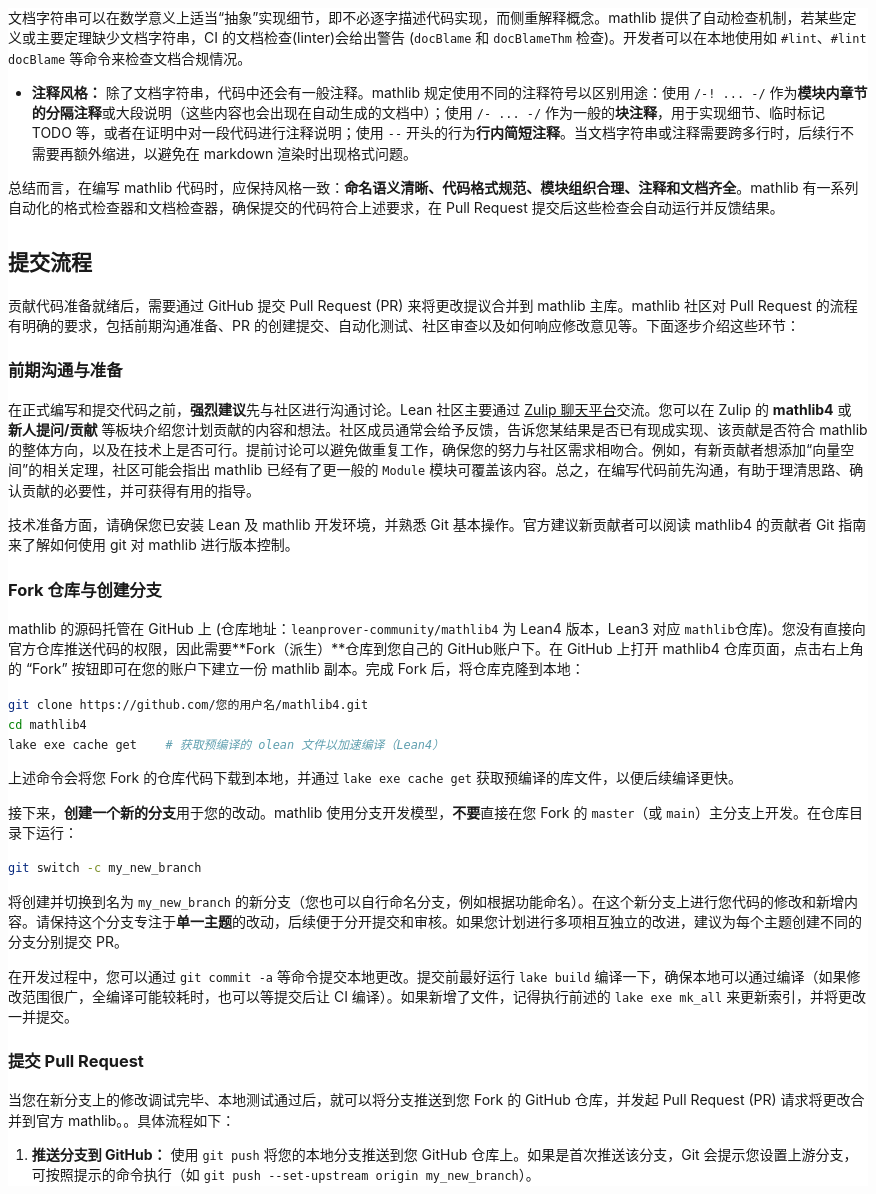   文档字符串可以在数学意义上适当“抽象”实现细节，即不必逐字描述代码实现，而侧重解释概念。mathlib 提供了自动检查机制，若某些定义或主要定理缺少文档字符串，CI 的文档检查(linter)会给出警告 (`docBlame` 和 `docBlameThm` 检查)。开发者可以在本地使用如 `#lint`、`#lint docBlame` 等命令来检查文档合规情况。

* **注释风格：** 除了文档字符串，代码中还会有一般注释。mathlib 规定使用不同的注释符号以区别用途：使用 `/-! ... -/` 作为**模块内章节的分隔注释**或大段说明（这些内容也会出现在自动生成的文档中）；使用 `/- ... -/` 作为一般的**块注释**，用于实现细节、临时标记 TODO 等，或者在证明中对一段代码进行注释说明；使用 `--` 开头的行为**行内简短注释**。当文档字符串或注释需要跨多行时，后续行不需要再额外缩进，以避免在 markdown 渲染时出现格式问题。

总结而言，在编写 mathlib 代码时，应保持风格一致：**命名语义清晰、代码格式规范、模块组织合理、注释和文档齐全**。mathlib 有一系列自动化的格式检查器和文档检查器，确保提交的代码符合上述要求，在 Pull Request 提交后这些检查会自动运行并反馈结果。

## 提交流程

贡献代码准备就绪后，需要通过 GitHub 提交 Pull Request (PR) 来将更改提议合并到 mathlib 主库。mathlib 社区对 Pull Request 的流程有明确的要求，包括前期沟通准备、PR 的创建提交、自动化测试、社区审查以及如何响应修改意见等。下面逐步介绍这些环节：

### 前期沟通与准备

在正式编写和提交代码之前，**强烈建议**先与社区进行沟通讨论。Lean 社区主要通过 [Zulip 聊天平台](https://leanprover.zulipchat.com)交流。您可以在 Zulip 的 **mathlib4** 或 **新人提问/贡献** 等板块介绍您计划贡献的内容和想法。社区成员通常会给予反馈，告诉您某结果是否已有现成实现、该贡献是否符合 mathlib 的整体方向，以及在技术上是否可行。提前讨论可以避免做重复工作，确保您的努力与社区需求相吻合。例如，有新贡献者想添加“向量空间”的相关定理，社区可能会指出 mathlib 已经有了更一般的 `Module` 模块可覆盖该内容。总之，在编写代码前先沟通，有助于理清思路、确认贡献的必要性，并可获得有用的指导。

技术准备方面，请确保您已安装 Lean 及 mathlib 开发环境，并熟悉 Git 基本操作。官方建议新贡献者可以阅读 mathlib4 的贡献者 Git 指南来了解如何使用 git 对 mathlib 进行版本控制。

### Fork 仓库与创建分支

mathlib 的源码托管在 GitHub 上 (仓库地址：`leanprover-community/mathlib4` 为 Lean4 版本，Lean3 对应 `mathlib`仓库)。您没有直接向官方仓库推送代码的权限，因此需要\*\*Fork（派生）\*\*仓库到您自己的 GitHub账户下。在 GitHub 上打开 mathlib4 仓库页面，点击右上角的 “Fork” 按钮即可在您的账户下建立一份 mathlib 副本。完成 Fork 后，将仓库克隆到本地：

```bash
git clone https://github.com/您的用户名/mathlib4.git
cd mathlib4
lake exe cache get    # 获取预编译的 olean 文件以加速编译（Lean4）
```

上述命令会将您 Fork 的仓库代码下载到本地，并通过 `lake exe cache get` 获取预编译的库文件，以便后续编译更快。

接下来，**创建一个新的分支**用于您的改动。mathlib 使用分支开发模型，**不要**直接在您 Fork 的 `master`（或 `main`）主分支上开发。在仓库目录下运行：

```bash
git switch -c my_new_branch
```

将创建并切换到名为 `my_new_branch` 的新分支（您也可以自行命名分支，例如根据功能命名）。在这个新分支上进行您代码的修改和新增内容。请保持这个分支专注于**单一主题**的改动，后续便于分开提交和审核。如果您计划进行多项相互独立的改进，建议为每个主题创建不同的分支分别提交 PR。

在开发过程中，您可以通过 `git commit -a` 等命令提交本地更改。提交前最好运行 `lake build` 编译一下，确保本地可以通过编译（如果修改范围很广，全编译可能较耗时，也可以等提交后让 CI 编译）。如果新增了文件，记得执行前述的 `lake exe mk_all` 来更新索引，并将更改一并提交。

### 提交 Pull Request

当您在新分支上的修改调试完毕、本地测试通过后，就可以将分支推送到您 Fork 的 GitHub 仓库，并发起 Pull Request (PR) 请求将更改合并到官方 mathlib。。具体流程如下：

1. **推送分支到 GitHub：** 使用 `git push` 将您的本地分支推送到您 GitHub 仓库上。如果是首次推送该分支，Git 会提示您设置上游分支，可按照提示的命令执行（如 `git push --set-upstream origin my_new_branch`）。
